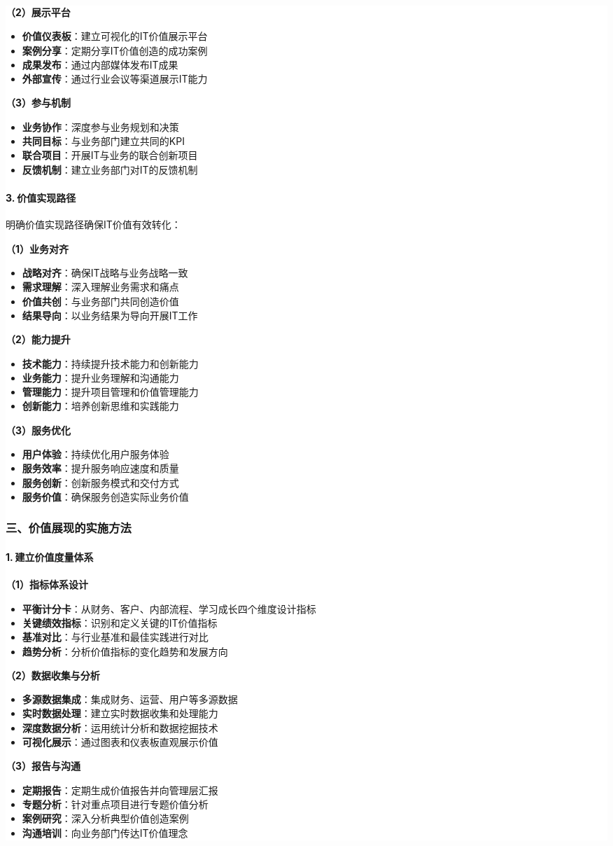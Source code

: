 **（2）展示平台**
- **价值仪表板**：建立可视化的IT价值展示平台
- **案例分享**：定期分享IT价值创造的成功案例
- **成果发布**：通过内部媒体发布IT成果
- **外部宣传**：通过行业会议等渠道展示IT能力

**（3）参与机制**
- **业务协作**：深度参与业务规划和决策
- **共同目标**：与业务部门建立共同的KPI
- **联合项目**：开展IT与业务的联合创新项目
- **反馈机制**：建立业务部门对IT的反馈机制

#### 3. 价值实现路径

明确价值实现路径确保IT价值有效转化：

**（1）业务对齐**
- **战略对齐**：确保IT战略与业务战略一致
- **需求理解**：深入理解业务需求和痛点
- **价值共创**：与业务部门共同创造价值
- **结果导向**：以业务结果为导向开展IT工作

**（2）能力提升**
- **技术能力**：持续提升技术能力和创新能力
- **业务能力**：提升业务理解和沟通能力
- **管理能力**：提升项目管理和价值管理能力
- **创新能力**：培养创新思维和实践能力

**（3）服务优化**
- **用户体验**：持续优化用户服务体验
- **服务效率**：提升服务响应速度和质量
- **服务创新**：创新服务模式和交付方式
- **服务价值**：确保服务创造实际业务价值

### 三、价值展现的实施方法

#### 1. 建立价值度量体系

**（1）指标体系设计**
- **平衡计分卡**：从财务、客户、内部流程、学习成长四个维度设计指标
- **关键绩效指标**：识别和定义关键的IT价值指标
- **基准对比**：与行业基准和最佳实践进行对比
- **趋势分析**：分析价值指标的变化趋势和发展方向

**（2）数据收集与分析**
- **多源数据集成**：集成财务、运营、用户等多源数据
- **实时数据处理**：建立实时数据收集和处理能力
- **深度数据分析**：运用统计分析和数据挖掘技术
- **可视化展示**：通过图表和仪表板直观展示价值

**（3）报告与沟通**
- **定期报告**：定期生成价值报告并向管理层汇报
- **专题分析**：针对重点项目进行专题价值分析
- **案例研究**：深入分析典型价值创造案例
- **沟通培训**：向业务部门传达IT价值理念
